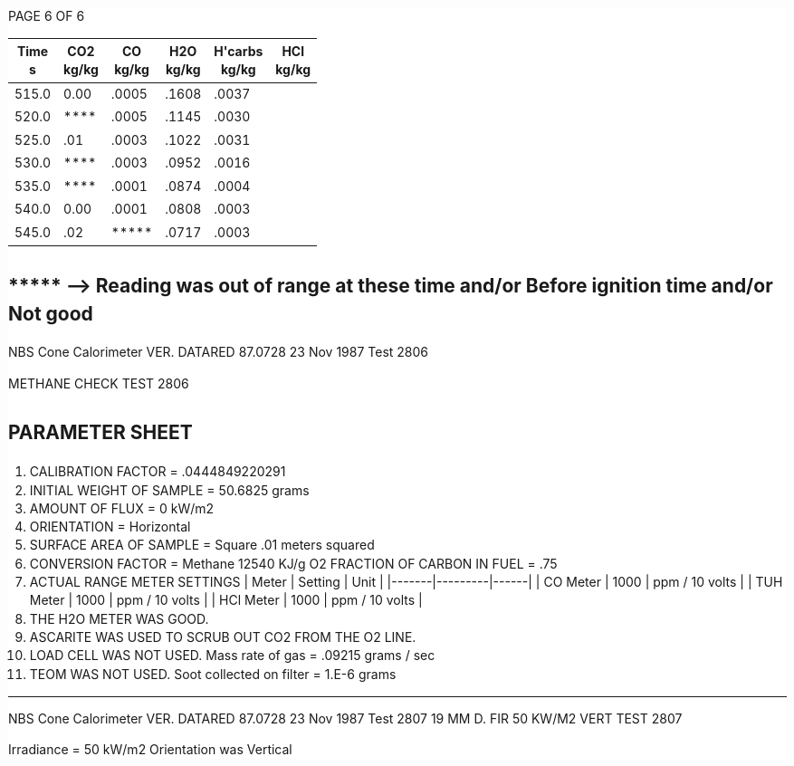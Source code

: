 PAGE 6 OF 6

| Time<br>s | CO2<br>kg/kg | CO<br>kg/kg | H2O<br>kg/kg | H'carbs<br>kg/kg | HCl<br>kg/kg |
|-----------|--------------|-------------|--------------|-------------------|--------------|
| 515.0     | 0.00         | .0005       | .1608        | .0037             |              |
| 520.0     | ****         | .0005       | .1145        | .0030             |              |
| 525.0     | .01          | .0003       | .1022        | .0031             |              |
| 530.0     | ****         | .0003       | .0952        | .0016             |              |
| 535.0     | ****         | .0001       | .0874        | .0004             |              |
| 540.0     | 0.00         | .0001       | .0808        | .0003             |              |
| 545.0     | .02          | *****       | .0717        | .0003             |              |

***** --> Reading was out of range at these time
          and/or Before ignition time and/or Not good
---
NBS Cone Calorimeter          VER. DATARED 87.0728           23 Nov 1987       Test 2806

METHANE CHECK       TEST 2806

## PARAMETER SHEET

1. CALIBRATION FACTOR =                      .0444849220291
2. INITIAL WEIGHT OF SAMPLE =              50.6825 grams
3. AMOUNT OF FLUX =                         0 kW/m2
4. ORIENTATION =                           Horizontal
5. SURFACE AREA OF SAMPLE =                 Square         .01 meters squared
6. CONVERSION FACTOR =                      Methane        12540 KJ/g O2
   FRACTION OF CARBON IN FUEL =             .75
7. ACTUAL RANGE METER SETTINGS
   | Meter | Setting | Unit |
   |-------|---------|------|
   | CO Meter | 1000 | ppm / 10 volts |
   | TUH Meter | 1000 | ppm / 10 volts |
   | HCl Meter | 1000 | ppm / 10 volts |
8. THE H2O METER WAS GOOD.
9. ASCARITE WAS USED TO SCRUB OUT CO2 FROM THE O2 LINE.
10. LOAD CELL WAS NOT USED.
    Mass rate of gas =        .09215 grams / sec
11. TEOM WAS NOT USED.
    Soot collected on filter = 1.E-6 grams
---
NBS Cone Calorimeter    VER. DATARED 87.0728    23 Nov 1987    Test 2807
19 MM D. FIR    50 KW/M2    VERT    TEST 2807

Irradiance = 50 kW/m2    Orientation was Vertical
